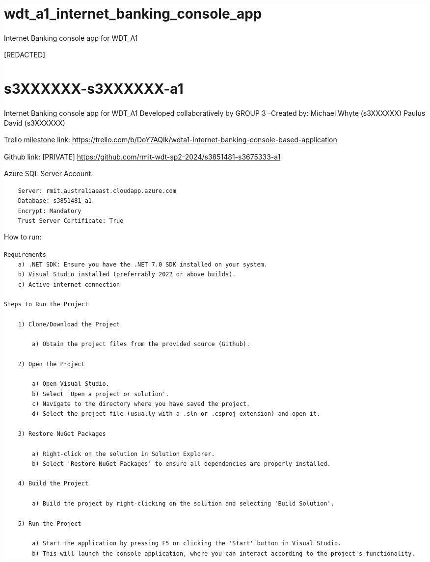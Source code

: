 # wdt_a1_internet_banking_console_app
Internet Banking console app for WDT_A1

[REDACTED]
# s3XXXXXX-s3XXXXXX-a1
Internet Banking console app for WDT_A1
Developed collaboratively by GROUP 3
-Created by: Michael Whyte (s3XXXXXX)
             Paulus David (s3XXXXXX)

Trello milestone link: 
https://trello.com/b/DoY7AQIk/wdta1-internet-banking-console-based-application

Github link: [PRIVATE]
https://github.com/rmit-wdt-sp2-2024/s3851481-s3675333-a1

Azure SQL Server Account:
        
        Server:	rmit.australiaeast.cloudapp.azure.com
        Database: s3851481_a1
        Encrypt: Mandatory
        Trust Server Certificate: True

How to run:
    
    Requirements
        a) .NET SDK: Ensure you have the .NET 7.0 SDK installed on your system.
        b) Visual Studio installed (preferrably 2022 or above builds).
        c) Active internet connection

    Steps to Run the Project
        
        1) Clone/Download the Project

            a) Obtain the project files from the provided source (Github).
        
        2) Open the Project

            a) Open Visual Studio.
            b) Select 'Open a project or solution'.
            c) Navigate to the directory where you have saved the project.
            d) Select the project file (usually with a .sln or .csproj extension) and open it.
            
        3) Restore NuGet Packages

            a) Right-click on the solution in Solution Explorer.
            b) Select 'Restore NuGet Packages' to ensure all dependencies are properly installed.

        4) Build the Project

            a) Build the project by right-clicking on the solution and selecting 'Build Solution'.
        
        5) Run the Project

            a) Start the application by pressing F5 or clicking the 'Start' button in Visual Studio.
            b) This will launch the console application, where you can interact according to the project's functionality.
